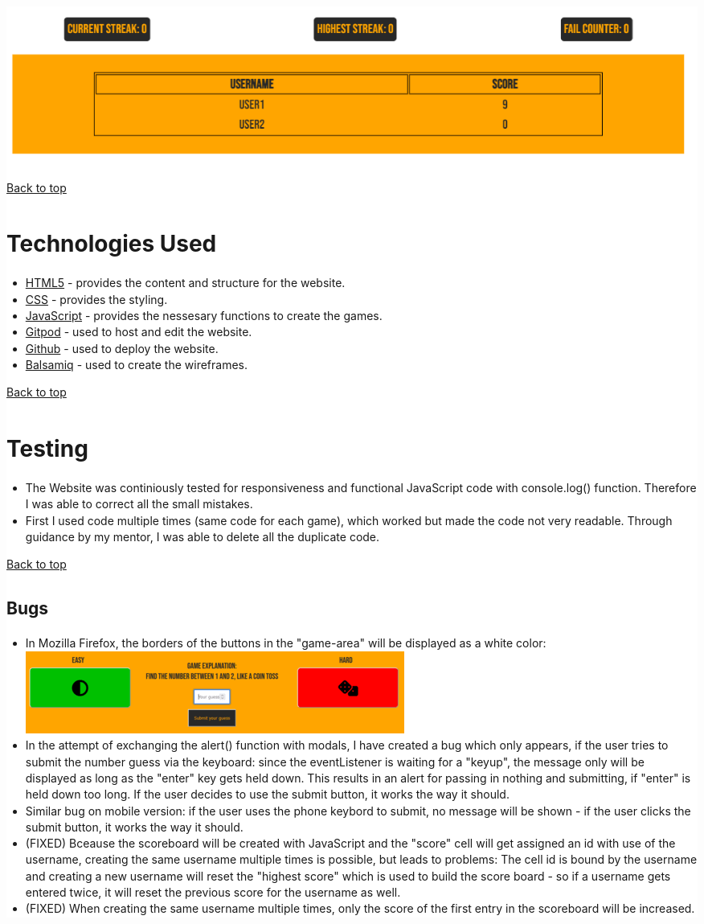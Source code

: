 ![scoreboard-new-user](readme-images/multiple_users_score.PNG) 

[Back to top](<#contents>)

# Technologies Used 
- [HTML5](https://html.spec.whatwg.org/) - provides the content and structure for the website.
- [CSS](https://www.w3.org/Style/CSS/Overview.en.html) - provides the styling.
- [JavaScript](https://www.javascript.com/) - provides the nessesary functions to create the games.
- [Gitpod](https://www.gitpod.io/#get-started) - used to host and edit the website.
- [Github](https://github.com/) - used to deploy the website.
- [Balsamiq](https://balsamiq.com/wireframes/) - used to create the wireframes.

[Back to top](<#contents>)

# Testing
- The Website was continiously tested for responsiveness and functional JavaScript code with console.log() function. Therefore I was able to correct all the small mistakes. 
- First I used code multiple times (same code for each game), which worked but made the code not very readable. Through guidance by my mentor, I was able to delete all the duplicate code. 



[Back to top](<#contents>)

## Bugs
- In Mozilla Firefox, the borders of the buttons in the "game-area" will be displayed as a white color: <br>
![mozilla-bug](readme-images/firefox_bug.PNG) 
- In the attempt of exchanging the alert() function with modals, I have created a bug which only appears, if the user tries to submit the number guess via the keyboard: since the eventListener is waiting for a "keyup", the message only will be displayed as long as the "enter" key gets held down. This results in an alert for passing in nothing and submitting, if "enter" is held down too long. If the user decides to use the submit button, it works the way it should. 
- Similar bug on mobile version: if the user uses the phone keybord to submit, no message will be shown - if the user clicks the submit button, it works the way it should.
- (FIXED) Bceause the scoreboard will be created with JavaScript and the "score" cell will get assigned an id with use of the username, creating the same username multiple times is possible, but leads to problems: The cell id is bound by the username and creating a new username will reset the "highest score" which is used to build the score board - so if a username gets entered twice, it will reset the previous score for the username as well.
- (FIXED) When creating the same username multiple times, only the score of the first entry in the scoreboard will be increased.
